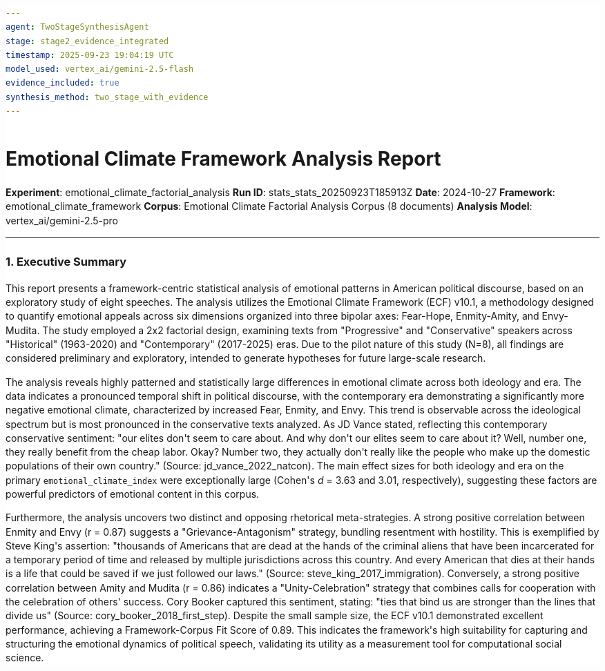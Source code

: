 ```yaml
---
agent: TwoStageSynthesisAgent
stage: stage2_evidence_integrated
timestamp: 2025-09-23 19:04:19 UTC
model_used: vertex_ai/gemini-2.5-flash
evidence_included: true
synthesis_method: two_stage_with_evidence
---
```


# Emotional Climate Framework Analysis Report

**Experiment**: emotional_climate_factorial_analysis
**Run ID**: stats_stats_20250923T185913Z
**Date**: 2024-10-27
**Framework**: emotional_climate_framework
**Corpus**: Emotional Climate Factorial Analysis Corpus (8 documents)
**Analysis Model**: vertex_ai/gemini-2.5-pro

---

### 1. Executive Summary

This report presents a framework-centric statistical analysis of emotional patterns in American political discourse, based on an exploratory study of eight speeches. The analysis utilizes the Emotional Climate Framework (ECF) v10.1, a methodology designed to quantify emotional appeals across six dimensions organized into three bipolar axes: Fear-Hope, Enmity-Amity, and Envy-Mudita. The study employed a 2x2 factorial design, examining texts from "Progressive" and "Conservative" speakers across "Historical" (1963-2020) and "Contemporary" (2017-2025) eras. Due to the pilot nature of this study (N=8), all findings are considered preliminary and exploratory, intended to generate hypotheses for future large-scale research.

The analysis reveals highly patterned and statistically large differences in emotional climate across both ideology and era. The data indicates a pronounced temporal shift in political discourse, with the contemporary era demonstrating a significantly more negative emotional climate, characterized by increased Fear, Enmity, and Envy. This trend is observable across the ideological spectrum but is most pronounced in the conservative texts analyzed. As JD Vance stated, reflecting this contemporary conservative sentiment: "our elites don't seem to care about. And why don't our elites seem to care about it? Well, number one, they really benefit from the cheap labor. Okay? Number two, they actually don't really like the people who make up the domestic populations of their own country." (Source: jd_vance_2022_natcon). The main effect sizes for both ideology and era on the primary `emotional_climate_index` were exceptionally large (Cohen's *d* = 3.63 and 3.01, respectively), suggesting these factors are powerful predictors of emotional content in this corpus.

Furthermore, the analysis uncovers two distinct and opposing rhetorical meta-strategies. A strong positive correlation between Enmity and Envy (r = 0.87) suggests a "Grievance-Antagonism" strategy, bundling resentment with hostility. This is exemplified by Steve King's assertion: "thousands of Americans that are dead at the hands of the criminal aliens that have been incarcerated for a temporary period of time and released by multiple jurisdictions across this country. And every American that dies at their hands is a life that could be saved if we just followed our laws." (Source: steve_king_2017_immigration). Conversely, a strong positive correlation between Amity and Mudita (r = 0.86) indicates a "Unity-Celebration" strategy that combines calls for cooperation with the celebration of others' success. Cory Booker captured this sentiment, stating: "ties that bind us are stronger than the lines that divide us" (Source: cory_booker_2018_first_step). Despite the small sample size, the ECF v10.1 demonstrated excellent performance, achieving a Framework-Corpus Fit Score of 0.89. This indicates the framework's high suitability for capturing and structuring the emotional dynamics of political speech, validating its utility as a measurement tool for computational social science.
